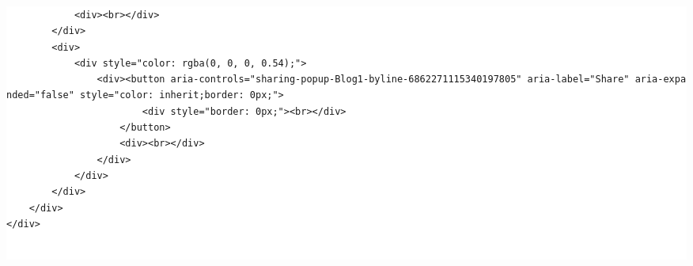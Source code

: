                 <div><br></div>
            </div>
            <div>
                <div style="color: rgba(0, 0, 0, 0.54);">
                    <div><button aria-controls="sharing-popup-Blog1-byline-6862271115340197805" aria-label="Share" aria-expanded="false" style="color: inherit;border: 0px;">
                            <div style="border: 0px;"><br></div>
                        </button>
                        <div><br></div>
                    </div>
                </div>
            </div>
        </div>
    </div>
</div>
<section style="border: 0px;"><a name="comments" style="text-align: start;color: rgb(231, 109, 128);font-size: 15px;font-family: Roboto, sans-serif;"></a><br></section>
